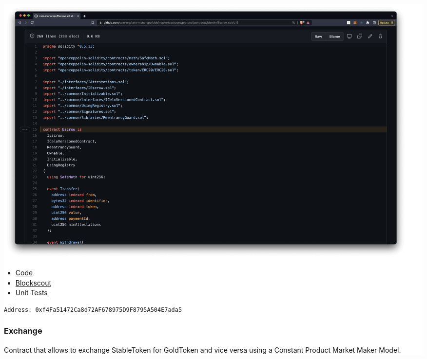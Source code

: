![image](images/11.png)

- [Code](https://github.com/celo-org/celo-monorepo/blob/master/packages/protocol/contracts/identity/Escrow.sol)
- [Blockscout](http://0xf4fa51472ca8d72af678975d9f8795a504e7ada5/)
- [Unit Tests](https://github.com/celo-org/celo-monorepo/blob/master/packages/protocol/test/identity/escrow.ts)

```
Address: 0xf4Fa51472Ca8d72AF678975D9F8795A504E7ada5
```

### Exchange

Contract that allows to exchange StableToken for GoldToken and vice versa using a Constant Product Market Maker Model.
